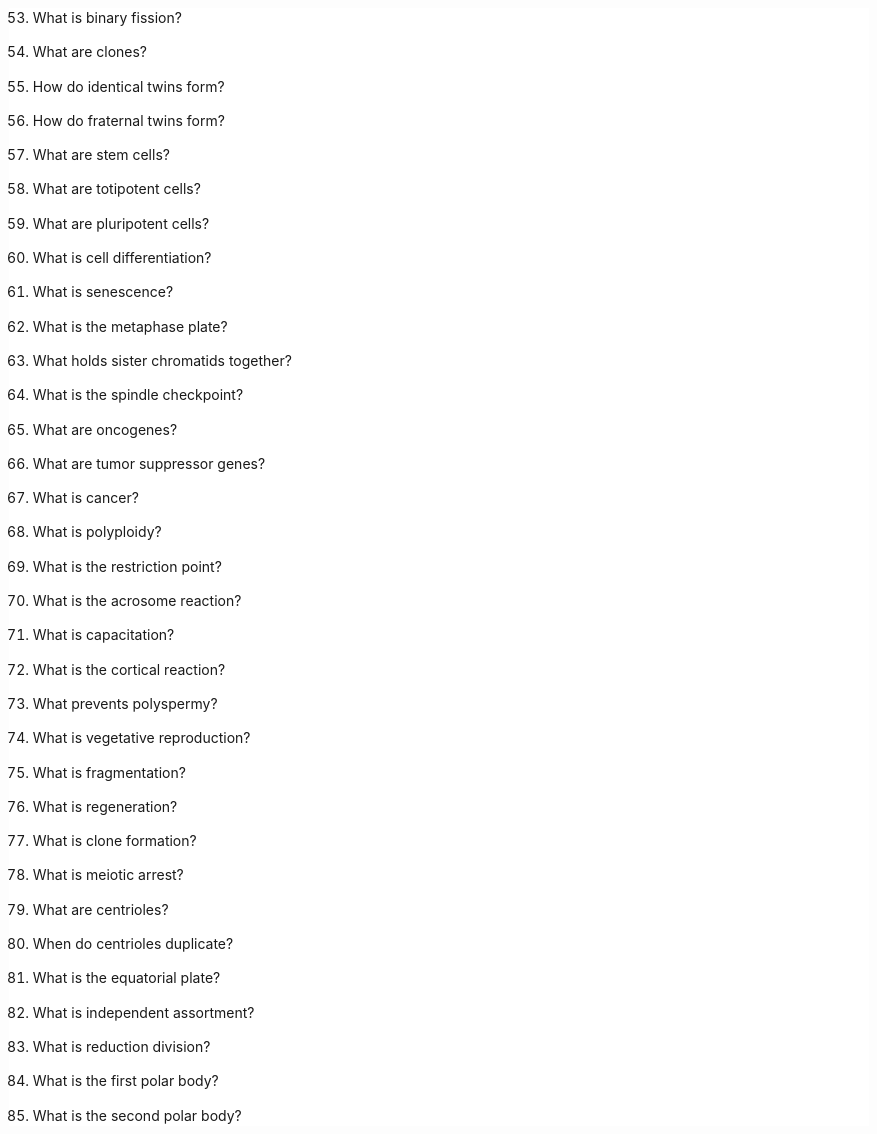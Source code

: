 53. What is binary fission?

54. What are clones?

55. How do identical twins form?

56. How do fraternal twins form?

57. What are stem cells?

58. What are totipotent cells?

59. What are pluripotent cells?

60. What is cell differentiation?

61. What is senescence?

62. What is the metaphase plate?

63. What holds sister chromatids together?

64. What is the spindle checkpoint?

65. What are oncogenes?

66. What are tumor suppressor genes?

67. What is cancer?

68. What is polyploidy?

69. What is the restriction point?

70. What is the acrosome reaction?

71. What is capacitation?

72. What is the cortical reaction?

73. What prevents polyspermy?

74. What is vegetative reproduction?

75. What is fragmentation?

76. What is regeneration?

77. What is clone formation?

78. What is meiotic arrest?

79. What are centrioles?

80. When do centrioles duplicate?

81. What is the equatorial plate?

82. What is independent assortment?

83. What is reduction division?

84. What is the first polar body?

85. What is the second polar body?
